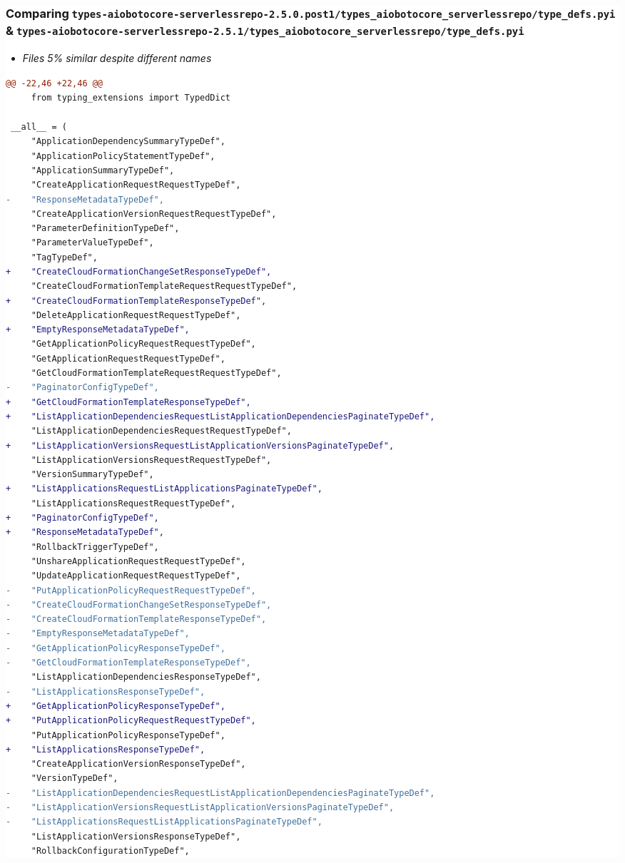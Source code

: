 ```diff
```

### Comparing `types-aiobotocore-serverlessrepo-2.5.0.post1/types_aiobotocore_serverlessrepo/type_defs.pyi` & `types-aiobotocore-serverlessrepo-2.5.1/types_aiobotocore_serverlessrepo/type_defs.pyi`

 * *Files 5% similar despite different names*

```diff
@@ -22,46 +22,46 @@
     from typing_extensions import TypedDict
 
 __all__ = (
     "ApplicationDependencySummaryTypeDef",
     "ApplicationPolicyStatementTypeDef",
     "ApplicationSummaryTypeDef",
     "CreateApplicationRequestRequestTypeDef",
-    "ResponseMetadataTypeDef",
     "CreateApplicationVersionRequestRequestTypeDef",
     "ParameterDefinitionTypeDef",
     "ParameterValueTypeDef",
     "TagTypeDef",
+    "CreateCloudFormationChangeSetResponseTypeDef",
     "CreateCloudFormationTemplateRequestRequestTypeDef",
+    "CreateCloudFormationTemplateResponseTypeDef",
     "DeleteApplicationRequestRequestTypeDef",
+    "EmptyResponseMetadataTypeDef",
     "GetApplicationPolicyRequestRequestTypeDef",
     "GetApplicationRequestRequestTypeDef",
     "GetCloudFormationTemplateRequestRequestTypeDef",
-    "PaginatorConfigTypeDef",
+    "GetCloudFormationTemplateResponseTypeDef",
+    "ListApplicationDependenciesRequestListApplicationDependenciesPaginateTypeDef",
     "ListApplicationDependenciesRequestRequestTypeDef",
+    "ListApplicationVersionsRequestListApplicationVersionsPaginateTypeDef",
     "ListApplicationVersionsRequestRequestTypeDef",
     "VersionSummaryTypeDef",
+    "ListApplicationsRequestListApplicationsPaginateTypeDef",
     "ListApplicationsRequestRequestTypeDef",
+    "PaginatorConfigTypeDef",
+    "ResponseMetadataTypeDef",
     "RollbackTriggerTypeDef",
     "UnshareApplicationRequestRequestTypeDef",
     "UpdateApplicationRequestRequestTypeDef",
-    "PutApplicationPolicyRequestRequestTypeDef",
-    "CreateCloudFormationChangeSetResponseTypeDef",
-    "CreateCloudFormationTemplateResponseTypeDef",
-    "EmptyResponseMetadataTypeDef",
-    "GetApplicationPolicyResponseTypeDef",
-    "GetCloudFormationTemplateResponseTypeDef",
     "ListApplicationDependenciesResponseTypeDef",
-    "ListApplicationsResponseTypeDef",
+    "GetApplicationPolicyResponseTypeDef",
+    "PutApplicationPolicyRequestRequestTypeDef",
     "PutApplicationPolicyResponseTypeDef",
+    "ListApplicationsResponseTypeDef",
     "CreateApplicationVersionResponseTypeDef",
     "VersionTypeDef",
-    "ListApplicationDependenciesRequestListApplicationDependenciesPaginateTypeDef",
-    "ListApplicationVersionsRequestListApplicationVersionsPaginateTypeDef",
-    "ListApplicationsRequestListApplicationsPaginateTypeDef",
     "ListApplicationVersionsResponseTypeDef",
     "RollbackConfigurationTypeDef",
```